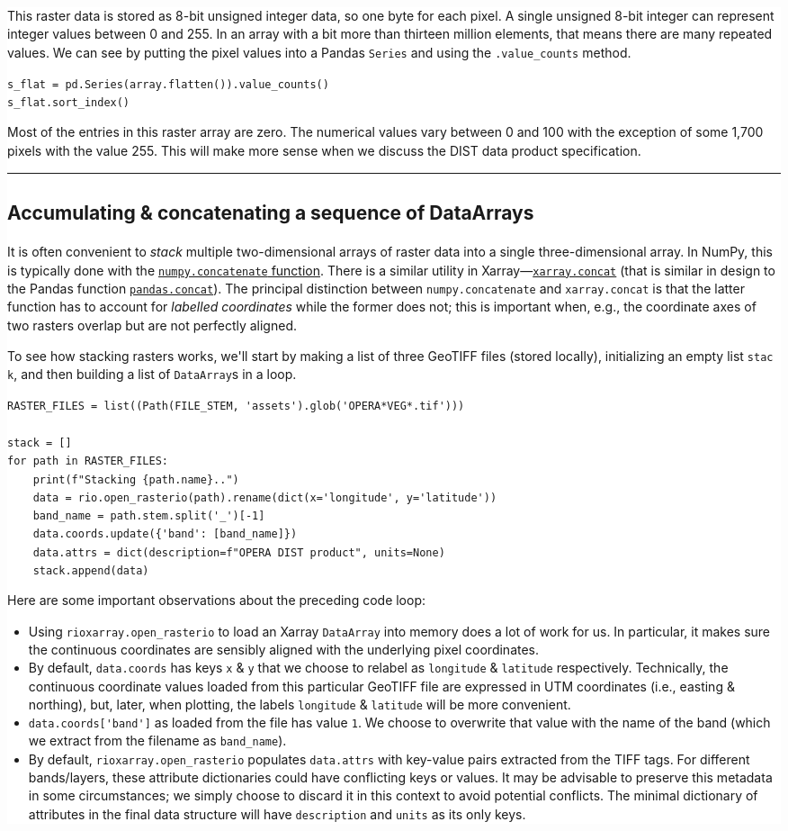 
This raster data is stored as 8-bit unsigned integer data, so one byte for each pixel. A single unsigned 8-bit integer can represent integer values between 0 and 255. In an array with a bit more than thirteen million elements, that means there are many repeated values. We can see by putting the pixel values into a Pandas `Series` and using the `.value_counts` method.


```{code-cell} python jupyter={"source_hidden": false}
s_flat = pd.Series(array.flatten()).value_counts()
s_flat.sort_index()
```


Most of the entries in this raster array are zero. The numerical values vary between 0 and 100 with the exception of some 1,700 pixels with the value 255. This will make more sense when we discuss the DIST data product specification.


***


## Accumulating & concatenating a sequence of DataArrays


It is often convenient to *stack* multiple two-dimensional arrays of raster data into a single three-dimensional array. In NumPy, this is typically done with the [`numpy.concatenate` function](https://numpy.org/doc/stable/reference/generated/numpy.concatenate.html). There is a similar utility in Xarray—[`xarray.concat`](https://docs.xarray.dev/en/stable/generated/xarray.concat.html) (that is similar in design to the Pandas function [`pandas.concat`](https://pandas.pydata.org/pandas-docs/stable/reference/api/pandas.concat.html)). The principal distinction between `numpy.concatenate` and `xarray.concat` is that the latter function has to account for *labelled coordinates* while the former does not; this is important when, e.g., the coordinate axes of two rasters overlap but are not perfectly aligned.

To see how stacking rasters works, we'll start by making a list of three GeoTIFF files (stored locally), initializing an empty list `stack`, and then building a list of `DataArray`s in a loop.


```{code-cell} python jupyter={"source_hidden": false}
RASTER_FILES = list((Path(FILE_STEM, 'assets').glob('OPERA*VEG*.tif')))

stack = []
for path in RASTER_FILES:
    print(f"Stacking {path.name}..")
    data = rio.open_rasterio(path).rename(dict(x='longitude', y='latitude'))
    band_name = path.stem.split('_')[-1]
    data.coords.update({'band': [band_name]})
    data.attrs = dict(description=f"OPERA DIST product", units=None)
    stack.append(data)
```


Here are some important observations about the preceding code loop:

+ Using `rioxarray.open_rasterio` to load an Xarray `DataArray` into memory does a lot of work for us. In particular, it makes sure the continuous coordinates are sensibly aligned with the underlying pixel coordinates.
+ By default, `data.coords` has keys `x` & `y` that we choose to relabel as `longitude` & `latitude` respectively. Technically, the continuous coordinate values loaded from this particular GeoTIFF file are expressed in UTM coordinates (i.e., easting & northing), but, later, when plotting, the labels `longitude`  & `latitude` will be more convenient.
+ `data.coords['band']` as loaded from the file has value `1`. We choose to overwrite that value with the name of the band (which we extract from the filename as `band_name`).
+ By default, `rioxarray.open_rasterio` populates `data.attrs` with key-value pairs extracted from the TIFF tags. For different bands/layers, these attribute dictionaries could have conflicting keys or values. It may be advisable to preserve this metadata in some circumstances; we simply choose to discard it in this context to avoid potential conflicts. The minimal dictionary of attributes in the final data structure will have `description` and `units` as its only keys.
